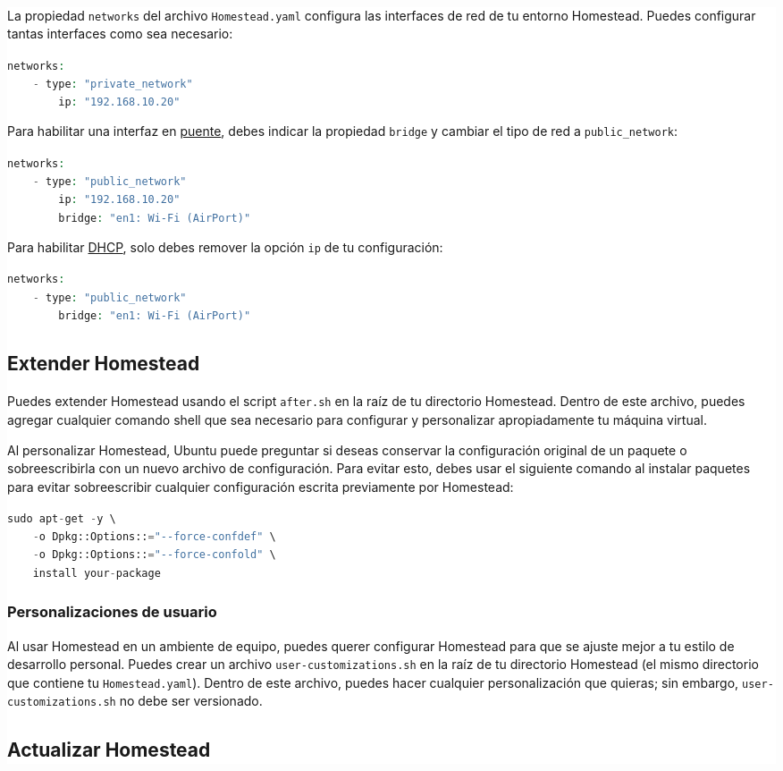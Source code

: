 La propiedad `networks` del archivo `Homestead.yaml` configura las interfaces de red de tu entorno Homestead. Puedes configurar tantas interfaces como sea necesario:

```php
networks:
    - type: "private_network"
        ip: "192.168.10.20"
```

Para habilitar una interfaz en [puente](https://www.vagrantup.com/docs/networking/public_network.html), debes indicar la propiedad `bridge` y cambiar el tipo de red a `public_network`:

```php
networks:
    - type: "public_network"
        ip: "192.168.10.20"
        bridge: "en1: Wi-Fi (AirPort)"
```

Para habilitar [DHCP](https://www.vagrantup.com/docs/networking/public_network.html), solo debes remover la opción `ip` de tu configuración:

```php
networks:
    - type: "public_network"
        bridge: "en1: Wi-Fi (AirPort)"
```

<a name="extending-homestead"></a>
## Extender Homestead

Puedes extender Homestead usando el script `after.sh` en la raíz de tu directorio Homestead. Dentro de este archivo, puedes agregar cualquier comando shell que sea necesario para configurar y personalizar apropiadamente tu máquina virtual.

Al personalizar Homestead, Ubuntu puede preguntar si deseas conservar la configuración original de un paquete o sobreescribirla con un nuevo archivo de configuración. Para evitar esto, debes usar el siguiente comando al instalar paquetes para evitar sobreescribir cualquier configuración escrita previamente por Homestead:

```php
sudo apt-get -y \
    -o Dpkg::Options::="--force-confdef" \
    -o Dpkg::Options::="--force-confold" \
    install your-package
```

### Personalizaciones de usuario

Al usar Homestead en un ambiente de equipo, puedes querer configurar Homestead para que se ajuste mejor a tu estilo de desarrollo personal. Puedes crear un archivo `user-customizations.sh` en la raíz de tu directorio Homestead (el mismo directorio que contiene tu `Homestead.yaml`). Dentro de este archivo, puedes hacer cualquier personalización que quieras; sin embargo, `user-customizations.sh` no debe ser versionado.

<a name="updating-homestead"></a>
## Actualizar Homestead
